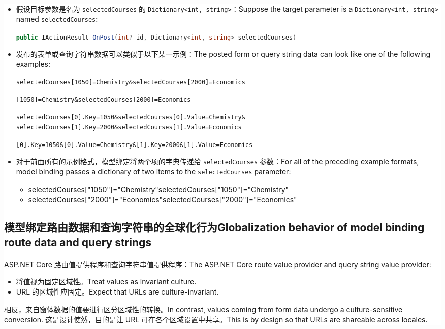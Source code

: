 * <span data-ttu-id="d8d27-301">假设目标参数是名为 `selectedCourses` 的 `Dictionary<int, string>`：</span><span class="sxs-lookup"><span data-stu-id="d8d27-301">Suppose the target parameter is a `Dictionary<int, string>` named `selectedCourses`:</span></span>

  ```csharp
  public IActionResult OnPost(int? id, Dictionary<int, string> selectedCourses)
  ```

* <span data-ttu-id="d8d27-302">发布的表单或查询字符串数据可以类似于以下某一示例：</span><span class="sxs-lookup"><span data-stu-id="d8d27-302">The posted form or query string data can look like one of the following examples:</span></span>

  ```
  selectedCourses[1050]=Chemistry&selectedCourses[2000]=Economics
  ```

  ```
  [1050]=Chemistry&selectedCourses[2000]=Economics
  ```

  ```
  selectedCourses[0].Key=1050&selectedCourses[0].Value=Chemistry&
  selectedCourses[1].Key=2000&selectedCourses[1].Value=Economics
  ```

  ```
  [0].Key=1050&[0].Value=Chemistry&[1].Key=2000&[1].Value=Economics
  ```

* <span data-ttu-id="d8d27-303">对于前面所有的示例格式，模型绑定将两个项的字典传递给 `selectedCourses` 参数：</span><span class="sxs-lookup"><span data-stu-id="d8d27-303">For all of the preceding example formats, model binding passes a dictionary of two items to the `selectedCourses` parameter:</span></span>

  * <span data-ttu-id="d8d27-304">selectedCourses["1050"]="Chemistry"</span><span class="sxs-lookup"><span data-stu-id="d8d27-304">selectedCourses["1050"]="Chemistry"</span></span>
  * <span data-ttu-id="d8d27-305">selectedCourses["2000"]="Economics"</span><span class="sxs-lookup"><span data-stu-id="d8d27-305">selectedCourses["2000"]="Economics"</span></span>

<a name="glob"></a>

## <a name="globalization-behavior-of-model-binding-route-data-and-query-strings"></a><span data-ttu-id="d8d27-306">模型绑定路由数据和查询字符串的全球化行为</span><span class="sxs-lookup"><span data-stu-id="d8d27-306">Globalization behavior of model binding route data and query strings</span></span>

<span data-ttu-id="d8d27-307">ASP.NET Core 路由值提供程序和查询字符串值提供程序：</span><span class="sxs-lookup"><span data-stu-id="d8d27-307">The ASP.NET Core route value provider and query string value provider:</span></span>

* <span data-ttu-id="d8d27-308">将值视为固定区域性。</span><span class="sxs-lookup"><span data-stu-id="d8d27-308">Treat values as invariant culture.</span></span>
* <span data-ttu-id="d8d27-309">URL 的区域性应固定。</span><span class="sxs-lookup"><span data-stu-id="d8d27-309">Expect that URLs are culture-invariant.</span></span>

<span data-ttu-id="d8d27-310">相反，来自窗体数据的值要进行区分区域性的转换。</span><span class="sxs-lookup"><span data-stu-id="d8d27-310">In contrast, values coming from form data undergo a culture-sensitive conversion.</span></span> <span data-ttu-id="d8d27-311">这是设计使然，目的是让 URL 可在各个区域设置中共享。</span><span class="sxs-lookup"><span data-stu-id="d8d27-311">This is by design so that URLs are shareable across locales.</span></span>
